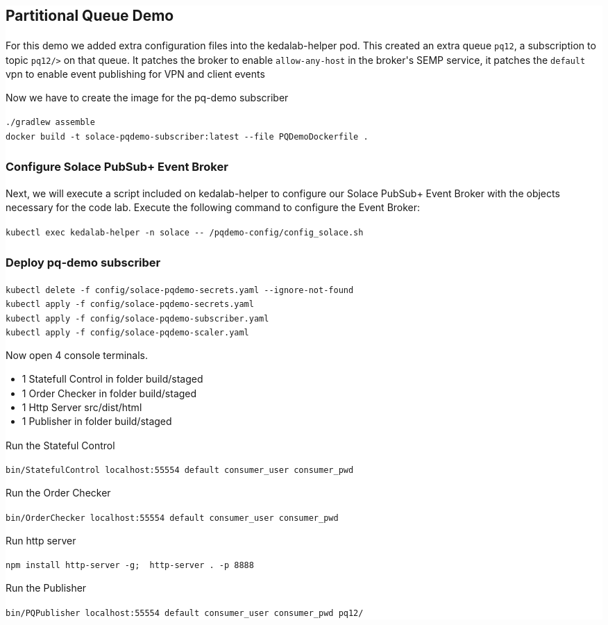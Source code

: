 
## Partitional Queue Demo

For this demo we added extra configuration files into the kedalab-helper pod.
This created an extra queue `pq12`, a subscription to topic `pq12/>` on that queue.
It patches the broker to enable `allow-any-host` in the broker's SEMP service, it patches the `default` vpn to enable event publishing for VPN and client events

Now we have to create the image for the pq-demo subscriber
```shell
./gradlew assemble
docker build -t solace-pqdemo-subscriber:latest --file PQDemoDockerfile .
```
### Configure Solace PubSub+ Event Broker
Next, we will execute a script included on kedalab-helper to configure our Solace PubSub+ Event Broker with the objects necessary for the code lab. Execute the following command to configure the Event Broker:

```
kubectl exec kedalab-helper -n solace -- /pqdemo-config/config_solace.sh
```

### Deploy pq-demo subscriber

```
kubectl delete -f config/solace-pqdemo-secrets.yaml --ignore-not-found
kubectl apply -f config/solace-pqdemo-secrets.yaml
kubectl apply -f config/solace-pqdemo-subscriber.yaml
kubectl apply -f config/solace-pqdemo-scaler.yaml
```
Now open 4 console terminals.
- 1 Statefull Control in folder build/staged
- 1 Order Checker in folder build/staged
- 1 Http Server src/dist/html
- 1 Publisher in folder build/staged

Run the Stateful Control
```shell
bin/StatefulControl localhost:55554 default consumer_user consumer_pwd
```

Run the Order Checker
```shell
bin/OrderChecker localhost:55554 default consumer_user consumer_pwd
```

Run http server 
```
npm install http-server -g;  http-server . -p 8888
```

Run the Publisher
```shell
bin/PQPublisher localhost:55554 default consumer_user consumer_pwd pq12/
```
